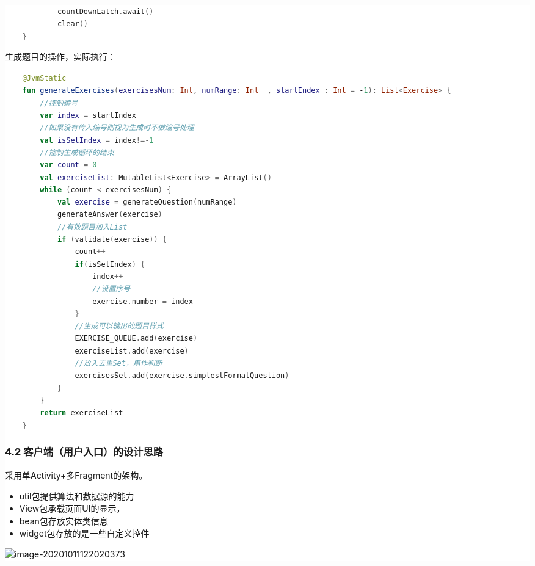 ```kotlin
            countDownLatch.await()
            clear()
    }
```

生成题目的操作，实际执行：

```kotlin
    @JvmStatic
    fun generateExercises(exercisesNum: Int, numRange: Int  , startIndex : Int = -1): List<Exercise> {
        //控制编号
        var index = startIndex
        //如果没有传入编号则视为生成时不做编号处理
        val isSetIndex = index!=-1
        //控制生成循环的结束
        var count = 0
        val exerciseList: MutableList<Exercise> = ArrayList()
        while (count < exercisesNum) {
            val exercise = generateQuestion(numRange)
            generateAnswer(exercise)
            //有效题目加入List
            if (validate(exercise)) {
                count++
                if(isSetIndex) {
                    index++
                    //设置序号
                    exercise.number = index
                }
                //生成可以输出的题目样式
                EXERCISE_QUEUE.add(exercise)
                exerciseList.add(exercise)
                //放入去重Set，用作判断
                exercisesSet.add(exercise.simplestFormatQuestion)
            }
        }
        return exerciseList
    }
```



### 4.2 客户端（用户入口）的设计思路

采用单Activity+多Fragment的架构。

- util包提供算法和数据源的能力
- View包承载页面UI的显示，
- bean包存放实体类信息
- widget包存放的是一些自定义控件

![image-20201011122020373](http://picbed-dmingou.oss-cn-shenzhen.aliyuncs.com/img/image-20201011122020373.png)

